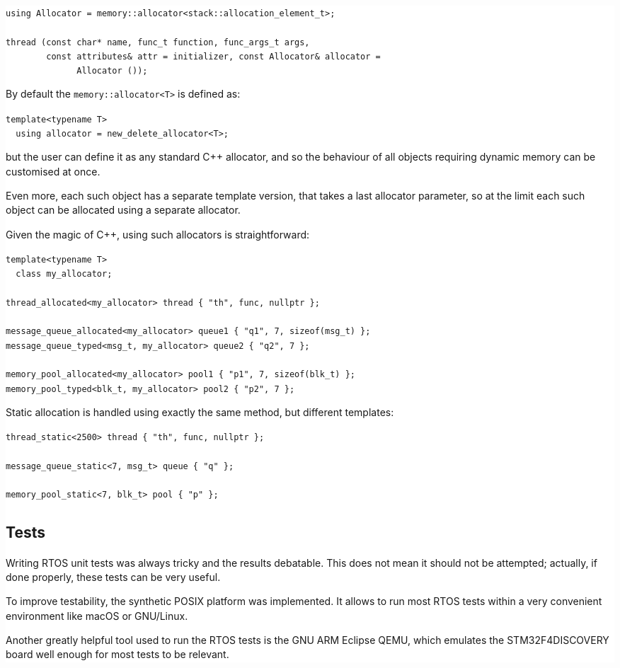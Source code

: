 ```
using Allocator = memory::allocator<stack::allocation_element_t>;

thread (const char* name, func_t function, func_args_t args,
        const attributes& attr = initializer, const Allocator& allocator =
              Allocator ());
```

By default the `memory::allocator<T>` is defined as:

```
template<typename T>
  using allocator = new_delete_allocator<T>;
```

but the user can define it as any standard C++ allocator, and so the behaviour of all objects requiring dynamic memory can be customised at once.

Even more, each such object has a separate template version, that takes a last allocator parameter, so at the limit each such object can be allocated using a separate allocator.

Given the magic of C++, using such allocators is straightforward:

```
template<typename T>
  class my_allocator;

thread_allocated<my_allocator> thread { "th", func, nullptr };

message_queue_allocated<my_allocator> queue1 { "q1", 7, sizeof(msg_t) };
message_queue_typed<msg_t, my_allocator> queue2 { "q2", 7 };

memory_pool_allocated<my_allocator> pool1 { "p1", 7, sizeof(blk_t) };
memory_pool_typed<blk_t, my_allocator> pool2 { "p2", 7 };
```

Static allocation is handled using exactly the same method, but different templates:

```
thread_static<2500> thread { "th", func, nullptr };

message_queue_static<7, msg_t> queue { "q" };

memory_pool_static<7, blk_t> pool { "p" };
```

## Tests

Writing RTOS unit tests was always tricky and the results debatable. This does not mean it should not be attempted; actually, if done properly, these tests can be very useful.

To improve testability, the synthetic POSIX platform was implemented. It allows to run most RTOS tests within a very convenient environment like macOS or GNU/Linux.

Another greatly helpful tool used to run the RTOS tests is the GNU ARM Eclipse QEMU, which emulates the STM32F4DISCOVERY board well enough for most tests to be relevant.
